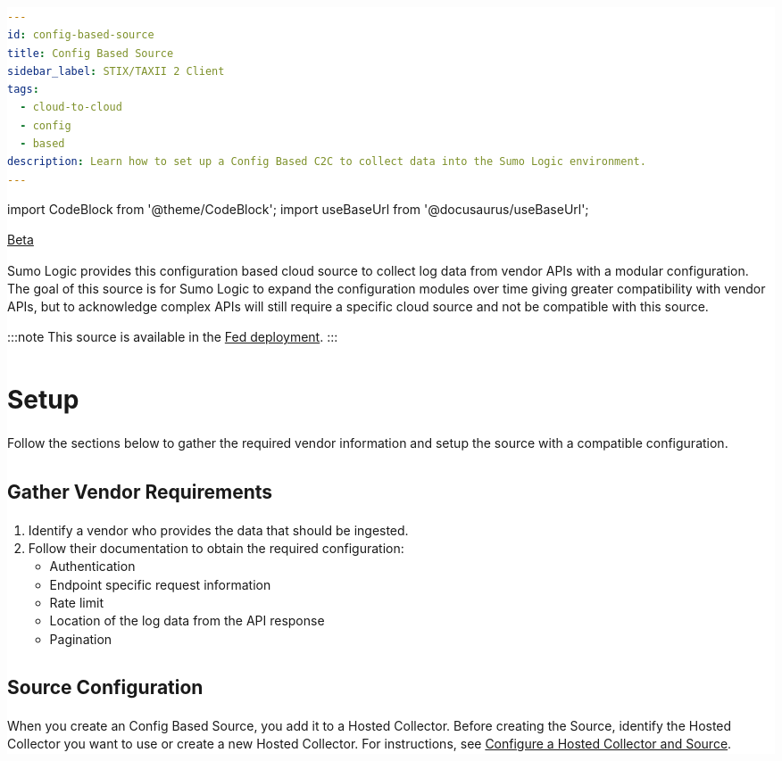 ```yaml
---
id: config-based-source
title: Config Based Source
sidebar_label: STIX/TAXII 2 Client
tags:
  - cloud-to-cloud
  - config
  - based
description: Learn how to set up a Config Based C2C to collect data into the Sumo Logic environment.
---
```


import CodeBlock from '@theme/CodeBlock';
import useBaseUrl from '@docusaurus/useBaseUrl';

<head>
  <meta name="robots" content="noindex" />
</head>

<p><a href="/docs/beta"><span className="beta">Beta</span></a></p>

Sumo Logic provides this configuration based cloud source to collect log data from vendor APIs with a modular configuration. The goal of this source is for Sumo Logic to expand the configuration modules over time giving greater compatibility with vendor APIs, but to acknowledge complex APIs will still require a specific cloud source and not be compatible with this source.

:::note
This source is available in the [Fed deployment](/docs/api/getting-started#sumo-logic-endpoints-by-deployment-and-firewall-security).
:::

# Setup
Follow the sections below to gather the required vendor information and setup the source with a compatible configuration.

## Gather Vendor Requirements

1. Identify a vendor who provides the data that should be ingested.
1. Follow their documentation to obtain the required configuration:
   - Authentication
   - Endpoint specific request information
   - Rate limit
   - Location of the log data from the API response
   - Pagination

## Source Configuration

When you create an Config Based Source, you add it to a Hosted Collector. Before creating the Source, identify the Hosted Collector you want to use or create a new Hosted Collector. For instructions, see [Configure a Hosted Collector and Source](/docs/send-data/hosted-collectors/configure-hosted-collector).
